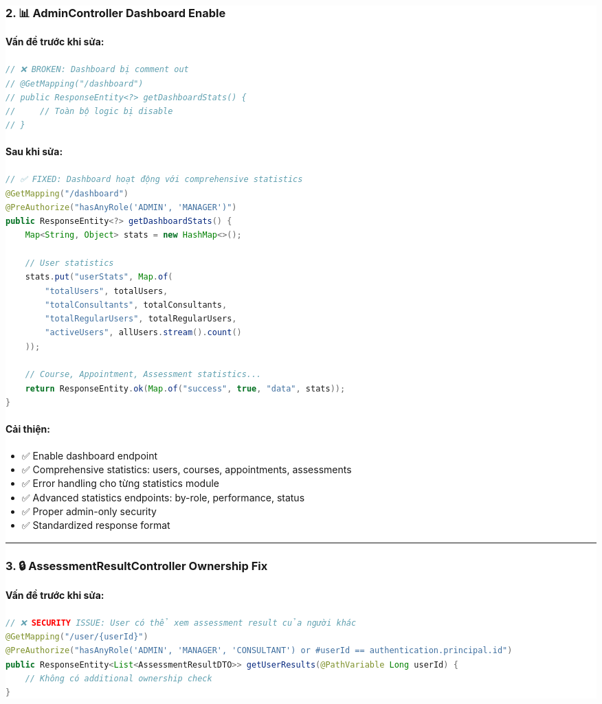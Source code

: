 
### 2. 📊 **AdminController Dashboard Enable**

#### **Vấn đề trước khi sửa:**
```java
// ❌ BROKEN: Dashboard bị comment out
// @GetMapping("/dashboard")
// public ResponseEntity<?> getDashboardStats() {
//     // Toàn bộ logic bị disable
// }
```

#### **Sau khi sửa:**
```java
// ✅ FIXED: Dashboard hoạt động với comprehensive statistics
@GetMapping("/dashboard")
@PreAuthorize("hasAnyRole('ADMIN', 'MANAGER')")
public ResponseEntity<?> getDashboardStats() {
    Map<String, Object> stats = new HashMap<>();
    
    // User statistics
    stats.put("userStats", Map.of(
        "totalUsers", totalUsers,
        "totalConsultants", totalConsultants,
        "totalRegularUsers", totalRegularUsers,
        "activeUsers", allUsers.stream().count()
    ));
    
    // Course, Appointment, Assessment statistics...
    return ResponseEntity.ok(Map.of("success", true, "data", stats));
}
```

#### **Cải thiện:**
- ✅ Enable dashboard endpoint
- ✅ Comprehensive statistics: users, courses, appointments, assessments
- ✅ Error handling cho từng statistics module
- ✅ Advanced statistics endpoints: by-role, performance, status
- ✅ Proper admin-only security
- ✅ Standardized response format

---

### 3. 🔒 **AssessmentResultController Ownership Fix**

#### **Vấn đề trước khi sửa:**
```java
// ❌ SECURITY ISSUE: User có thể xem assessment result của người khác
@GetMapping("/user/{userId}")
@PreAuthorize("hasAnyRole('ADMIN', 'MANAGER', 'CONSULTANT') or #userId == authentication.principal.id")
public ResponseEntity<List<AssessmentResultDTO>> getUserResults(@PathVariable Long userId) {
    // Không có additional ownership check
}
```
